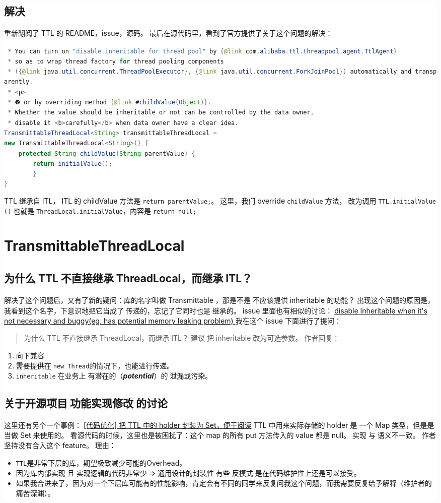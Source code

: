 
## 解决
重新翻阅了 TTL 的 README，issue，源码。
最后在源代码里，看到了官方提供了关于这个问题的解决：
```java
 * You can turn on "disable inheritable for thread pool" by {@link com.alibaba.ttl.threadpool.agent.TtlAgent}
 * so as to wrap thread factory for thread pooling components
 * ({@link java.util.concurrent.ThreadPoolExecutor}, {@link java.util.concurrent.ForkJoinPool}) automatically and transparently.
 * <p>
 * ❷ or by overriding method {@link #childValue(Object)}.
 * Whether the value should be inheritable or not can be controlled by the data owner,
 * disable it <b>carefully</b> when data owner have a clear idea.
TransmittableThreadLocal<String> transmittableThreadLocal = 
new TransmittableThreadLocal<String>() {
    protected String childValue(String parentValue) {
        return initialValue();
        }
}
```
TTL 继承自 ITL，
ITL 的 childValue 方法是 `return parentValue;`。
这里，我们 override `childValue` 方法，
改为调用 `TTL.initialValue()` 也就是 `ThreadLocal.initialValue`，内容是 `return null;`

# TransmittableThreadLocal
## 为什么 TTL 不直接继承 ThreadLocal，而继承 ITL？
解决了这个问题后，又有了新的疑问：库的名字叫做 Transmittable ，那是不是 不应该提供 inheritable 的功能？
出现这个问题的原因是，我看到这个名字，下意识地把它当成了 传递的，忘记了它同时也是 继承的。
issue 里面也有相似的讨论：
[disable Inheritable when it's not necessary and buggy(eg. has potential memory leaking problem) ](https://github.com/alibaba/transmittable-thread-local/issues/100)
我在这个 issue 下面进行了提问：
>为什么 TTL 不直接继承 ThreadLocal，而继承 ITL？
>建议 把 inheritable 改为可选参数。
作者回复：
1. 向下兼容
2. 需要提供在 `new Thread`的情况下，也能进行传递。
3. `inheritable` 在业务上 有潜在的（**_potential_**）的 泄漏或污染。

## 关于开源项目 功能实现修改 的讨论
这里还有另个一个事例：
[[代码优化] 把 TTL 中的 holder 封装为 Set，便于阅读](https://github.com/alibaba/transmittable-thread-local/pull/95)
TTL 中用来实际存储的 holder 是 一个 Map 类型，但是是当做 Set 来使用的。
看源代码的时候，这里也是被困扰了：这个 map 的所有 put 方法传入的 value 都是 null。
实现 与 语义不一致。
作者坚持没有合入这个 feature。
理由：
- `TTL`是非常下层的库，期望极致减少可能的Overhead。
- 因为库内部实现 且 实现逻辑的代码非常少 => 通用设计的封装性 有些 反模式 是在代码维护性上还是可以接受。
- 如果我合进来了，因为对一个下层库可能有的性能影响，肯定会有不同的同学来反复问我这个问题，而我需要反复给予解释（维护者的痛苦深渊）。
